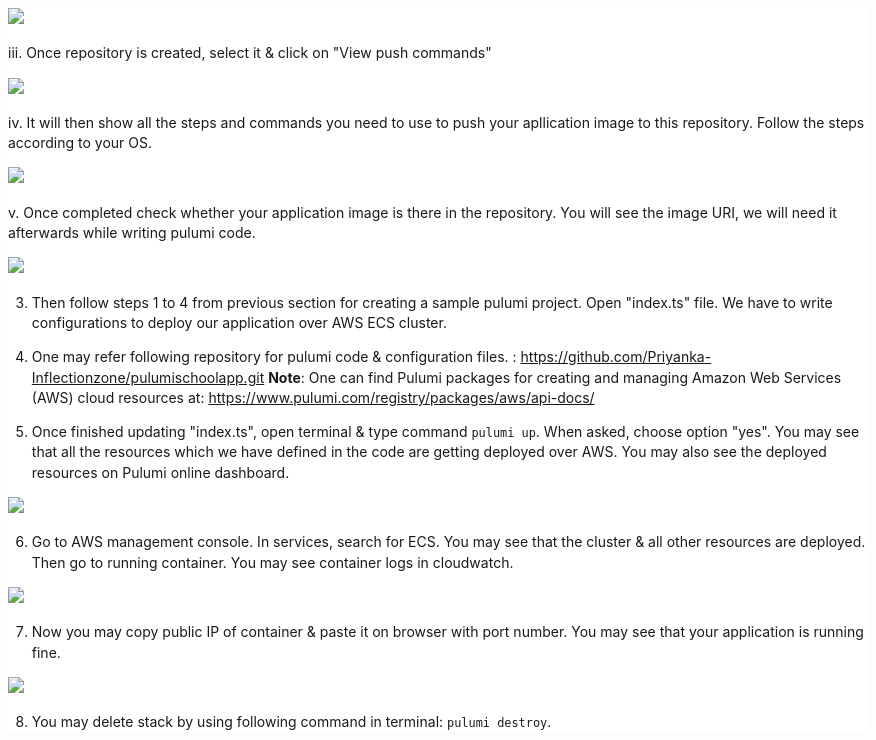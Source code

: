    <img src="./Images/ecr-1.png" width="600" />
     &nbsp;<br>
 

   iii. Once repository is created, select it & click on "View push commands"

  <img src="./Images/ecr-2.png" width="600" />
     

   iv. It will then show all the steps and commands you need to use to push your apllication image to this repository. Follow the steps according to your OS.

   <img src="./Images/ecr-3.png" width="600" />
    &nbsp;<br>

  v. Once completed check whether your application image is there in the repository. You will see the image URI, we will need it afterwards while writing pulumi code.

  <img src="./Images/ecr-4.png" width="600" />

3. Then follow steps 1 to 4 from previous section for creating a sample pulumi project. Open "index.ts" file. We have to write configurations to deploy our application over AWS ECS cluster. 

4. One may refer following repository for pulumi code & configuration files. : https://github.com/Priyanka-Inflectionzone/pulumischoolapp.git 
  **Note**: One can find Pulumi packages for creating and managing Amazon Web Services (AWS) cloud resources at: https://www.pulumi.com/registry/packages/aws/api-docs/

5. Once finished updating "index.ts", open terminal & type command `pulumi up`. When asked, choose option "yes". You may see that all the resources which we have defined in the code are getting deployed over AWS.
You may also see the deployed resources on Pulumi online dashboard. 
  
  <img src="./Images/pulumi1.png" width="600" /> 

6. Go to AWS management console. In services, search for ECS. You may see that the cluster & all other resources are deployed. Then go to running container. You may see container logs in cloudwatch. 
 
  <img src="./Images/pulumi2.png" width="600" /> 

7. Now you may copy public IP of container & paste it on browser with port number. You may see that your application is running fine. 

  <img src="./Images/pulumi3.png" width="600" /> 

8. You may delete stack by using following command in terminal: `pulumi destroy`. 




  
